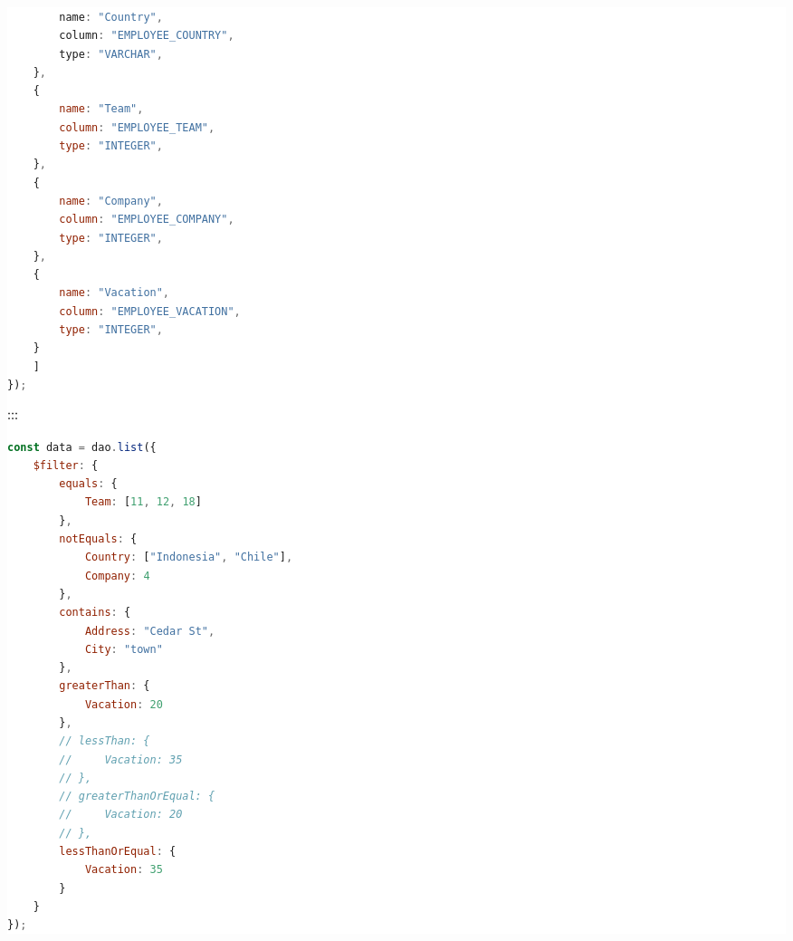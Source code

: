 ```javascript
        name: "Country",
        column: "EMPLOYEE_COUNTRY",
        type: "VARCHAR",
    },
    {
        name: "Team",
        column: "EMPLOYEE_TEAM",
        type: "INTEGER",
    },
    {
        name: "Company",
        column: "EMPLOYEE_COMPANY",
        type: "INTEGER",
    },
    {
        name: "Vacation",
        column: "EMPLOYEE_VACATION",
        type: "INTEGER",
    }
    ]
});
```
:::

```javascript
const data = dao.list({
    $filter: {
        equals: {
            Team: [11, 12, 18]
        },
        notEquals: {
            Country: ["Indonesia", "Chile"],
            Company: 4
        },
        contains: {
            Address: "Cedar St",
            City: "town"
        },
        greaterThan: {
            Vacation: 20
        },
        // lessThan: {
        //     Vacation: 35
        // },
        // greaterThanOrEqual: {
        //     Vacation: 20
        // },
        lessThanOrEqual: {
            Vacation: 35
        }
    }
});
```
